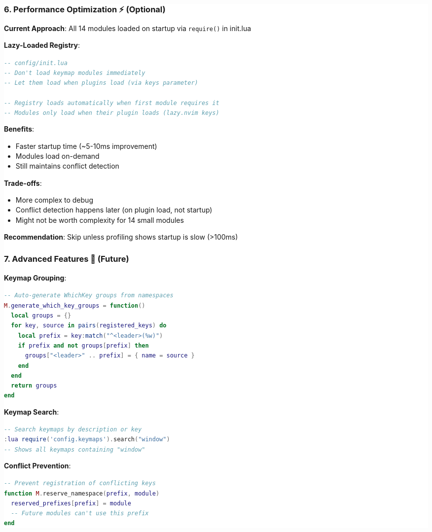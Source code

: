 ### 6. Performance Optimization ⚡ (Optional)

**Current Approach**: All 14 modules loaded on startup via `require()` in init.lua

**Lazy-Loaded Registry**:

```lua
-- config/init.lua
-- Don't load keymap modules immediately
-- Let them load when plugins load (via keys parameter)

-- Registry loads automatically when first module requires it
-- Modules only load when their plugin loads (lazy.nvim keys)
```

**Benefits**:

- Faster startup time (~5-10ms improvement)
- Modules load on-demand
- Still maintains conflict detection

**Trade-offs**:

- More complex to debug
- Conflict detection happens later (on plugin load, not startup)
- Might not be worth complexity for 14 small modules

**Recommendation**: Skip unless profiling shows startup is slow (>100ms)

### 7. Advanced Features 🚀 (Future)

**Keymap Grouping**:

```lua
-- Auto-generate WhichKey groups from namespaces
M.generate_which_key_groups = function()
  local groups = {}
  for key, source in pairs(registered_keys) do
    local prefix = key:match("^<leader>(%w)")
    if prefix and not groups[prefix] then
      groups["<leader>" .. prefix] = { name = source }
    end
  end
  return groups
end
```

**Keymap Search**:

```lua
-- Search keymaps by description or key
:lua require('config.keymaps').search("window")
-- Shows all keymaps containing "window"
```

**Conflict Prevention**:

```lua
-- Prevent registration of conflicting keys
function M.reserve_namespace(prefix, module)
  reserved_prefixes[prefix] = module
  -- Future modules can't use this prefix
end
```
